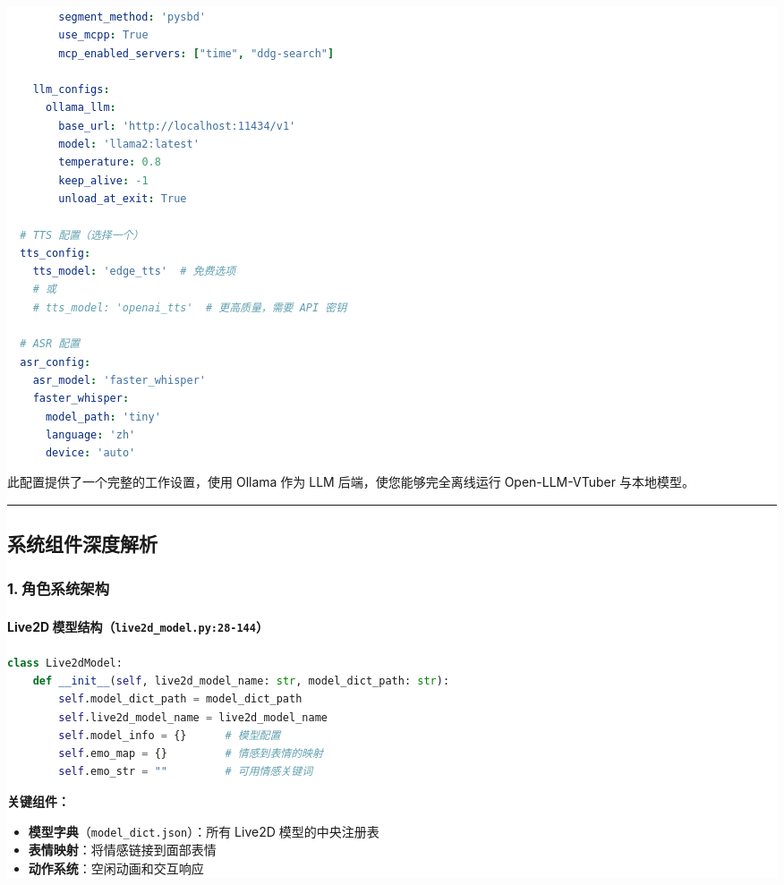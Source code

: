 ```yaml
        segment_method: 'pysbd'
        use_mcpp: True
        mcp_enabled_servers: ["time", "ddg-search"]

    llm_configs:
      ollama_llm:
        base_url: 'http://localhost:11434/v1'
        model: 'llama2:latest'
        temperature: 0.8
        keep_alive: -1
        unload_at_exit: True

  # TTS 配置（选择一个）
  tts_config:
    tts_model: 'edge_tts'  # 免费选项
    # 或
    # tts_model: 'openai_tts'  # 更高质量，需要 API 密钥

  # ASR 配置  
  asr_config:
    asr_model: 'faster_whisper'
    faster_whisper:
      model_path: 'tiny'
      language: 'zh'
      device: 'auto'
```

此配置提供了一个完整的工作设置，使用 Ollama 作为 LLM 后端，使您能够完全离线运行 Open-LLM-VTuber 与本地模型。

---

## 系统组件深度解析

### 1. 角色系统架构

#### Live2D 模型结构（`live2d_model.py:28-144`）

```python
class Live2dModel:
    def __init__(self, live2d_model_name: str, model_dict_path: str):
        self.model_dict_path = model_dict_path
        self.live2d_model_name = live2d_model_name
        self.model_info = {}      # 模型配置
        self.emo_map = {}         # 情感到表情的映射
        self.emo_str = ""         # 可用情感关键词
```

**关键组件：**
- **模型字典**（`model_dict.json`）：所有 Live2D 模型的中央注册表
- **表情映射**：将情感链接到面部表情
- **动作系统**：空闲动画和交互响应
